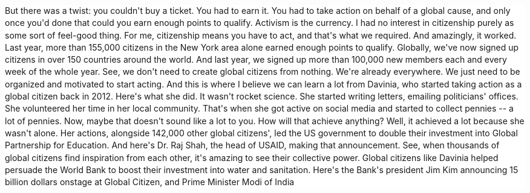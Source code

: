 But there was a twist:
you couldn&#39;t buy a ticket.
You had to earn it.
You had to take action
on behalf of a global cause,
and only once you&#39;d done that
could you earn enough points to qualify.
Activism is the currency.
I had no interest in citizenship
purely as some sort of feel-good thing.
For me, citizenship means you have to act,
and that&#39;s what we required.
And amazingly, it worked.
Last year, more than 155,000 citizens
in the New York area alone
earned enough points to qualify.
Globally, we&#39;ve now signed up citizens
in over 150 countries around the world.
And last year, we signed up
more than 100,000 new members
each and every week of the whole year.
See, we don&#39;t need to create
global citizens from nothing.
We&#39;re already everywhere.
We just need to be organized
and motivated to start acting.
And this is where I believe
we can learn a lot from Davinia,
who started taking action
as a global citizen back in 2012.
Here&#39;s what she did.
It wasn&#39;t rocket science.
She started writing letters,
emailing politicians&#39; offices.
She volunteered her time
in her local community.
That&#39;s when she got active on social media
and started to collect pennies --
a lot of pennies.
Now, maybe that doesn&#39;t sound
like a lot to you.
How will that achieve anything?
Well, it achieved a lot
because she wasn&#39;t alone.
Her actions, alongside 142,000
other global citizens&#39;,
led the US government
to double their investment
into Global Partnership for Education.
And here&#39;s Dr. Raj Shah,
the head of USAID,
making that announcement.
See, when thousands of global citizens
find inspiration from each other,
it&#39;s amazing to see
their collective power.
Global citizens like Davinia
helped persuade the World Bank
to boost their investment
into water and sanitation.
Here&#39;s the Bank&#39;s president Jim Kim
announcing 15 billion dollars onstage
at Global Citizen,
and Prime Minister Modi of India